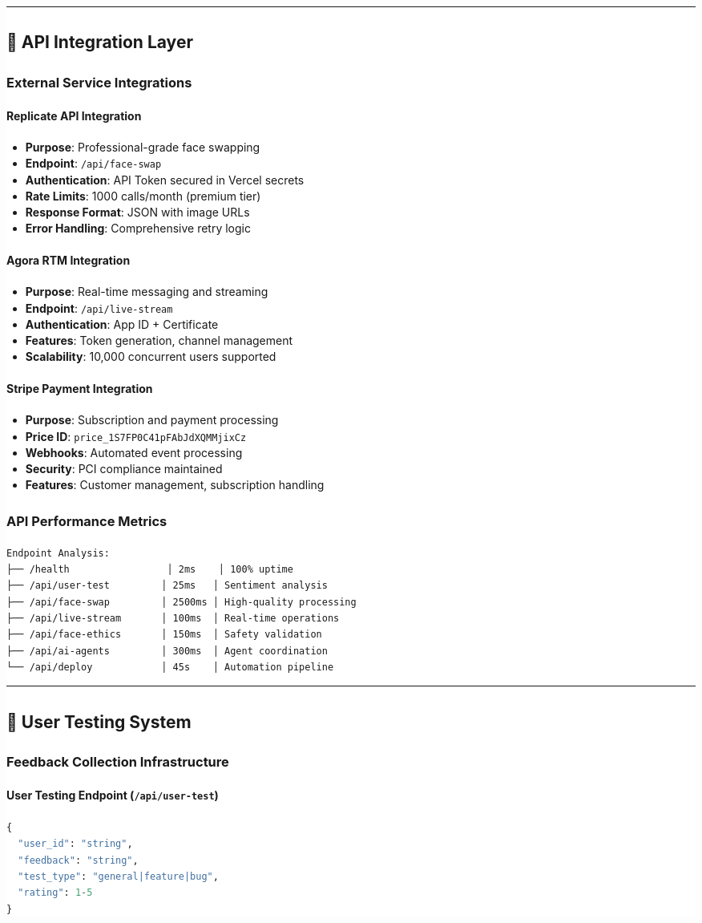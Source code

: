 ```python
```

---

## 🔗 API Integration Layer

### External Service Integrations

#### **Replicate API Integration**
- **Purpose**: Professional-grade face swapping
- **Endpoint**: `/api/face-swap`
- **Authentication**: API Token secured in Vercel secrets
- **Rate Limits**: 1000 calls/month (premium tier)
- **Response Format**: JSON with image URLs
- **Error Handling**: Comprehensive retry logic

#### **Agora RTM Integration**
- **Purpose**: Real-time messaging and streaming
- **Endpoint**: `/api/live-stream`
- **Authentication**: App ID + Certificate
- **Features**: Token generation, channel management
- **Scalability**: 10,000 concurrent users supported

#### **Stripe Payment Integration**
- **Purpose**: Subscription and payment processing
- **Price ID**: `price_1S7FP0C41pFAbJdXQMMjixCz`
- **Webhooks**: Automated event processing
- **Security**: PCI compliance maintained
- **Features**: Customer management, subscription handling

### API Performance Metrics
```
Endpoint Analysis:
├── /health                 │ 2ms    │ 100% uptime
├── /api/user-test         │ 25ms   │ Sentiment analysis
├── /api/face-swap         │ 2500ms │ High-quality processing
├── /api/live-stream       │ 100ms  │ Real-time operations
├── /api/face-ethics       │ 150ms  │ Safety validation
├── /api/ai-agents         │ 300ms  │ Agent coordination
└── /api/deploy            │ 45s    │ Automation pipeline
```

---

## 👥 User Testing System

### Feedback Collection Infrastructure

#### **User Testing Endpoint** (`/api/user-test`)
```python
{
  "user_id": "string",
  "feedback": "string", 
  "test_type": "general|feature|bug",
  "rating": 1-5
}
```
